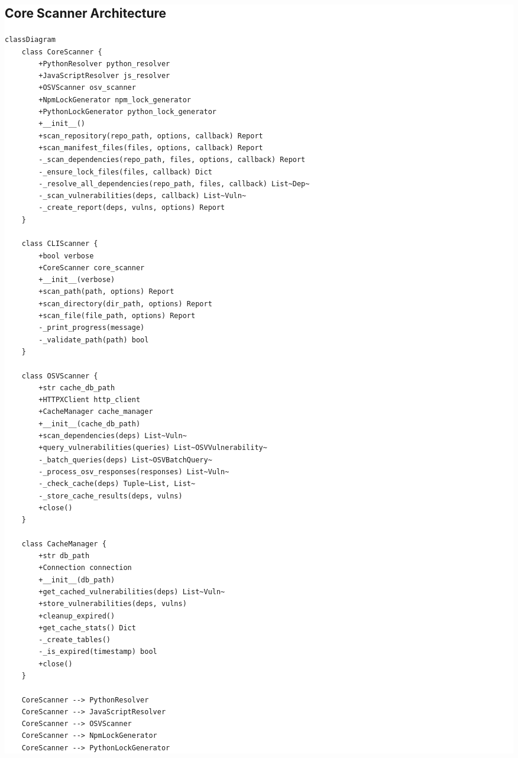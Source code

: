 ## Core Scanner Architecture

```mermaid
classDiagram
    class CoreScanner {
        +PythonResolver python_resolver
        +JavaScriptResolver js_resolver
        +OSVScanner osv_scanner
        +NpmLockGenerator npm_lock_generator
        +PythonLockGenerator python_lock_generator
        +__init__()
        +scan_repository(repo_path, options, callback) Report
        +scan_manifest_files(files, options, callback) Report
        -_scan_dependencies(repo_path, files, options, callback) Report
        -_ensure_lock_files(files, callback) Dict
        -_resolve_all_dependencies(repo_path, files, callback) List~Dep~
        -_scan_vulnerabilities(deps, callback) List~Vuln~
        -_create_report(deps, vulns, options) Report
    }
    
    class CLIScanner {
        +bool verbose
        +CoreScanner core_scanner
        +__init__(verbose)
        +scan_path(path, options) Report
        +scan_directory(dir_path, options) Report
        +scan_file(file_path, options) Report
        -_print_progress(message)
        -_validate_path(path) bool
    }
    
    class OSVScanner {
        +str cache_db_path
        +HTTPXClient http_client
        +CacheManager cache_manager
        +__init__(cache_db_path)
        +scan_dependencies(deps) List~Vuln~
        +query_vulnerabilities(queries) List~OSVVulnerability~
        -_batch_queries(deps) List~OSVBatchQuery~
        -_process_osv_responses(responses) List~Vuln~
        -_check_cache(deps) Tuple~List, List~
        -_store_cache_results(deps, vulns)
        +close()
    }
    
    class CacheManager {
        +str db_path
        +Connection connection
        +__init__(db_path)
        +get_cached_vulnerabilities(deps) List~Vuln~
        +store_vulnerabilities(deps, vulns)
        +cleanup_expired()
        +get_cache_stats() Dict
        -_create_tables()
        -_is_expired(timestamp) bool
        +close()
    }

    CoreScanner --> PythonResolver
    CoreScanner --> JavaScriptResolver
    CoreScanner --> OSVScanner
    CoreScanner --> NpmLockGenerator
    CoreScanner --> PythonLockGenerator
```